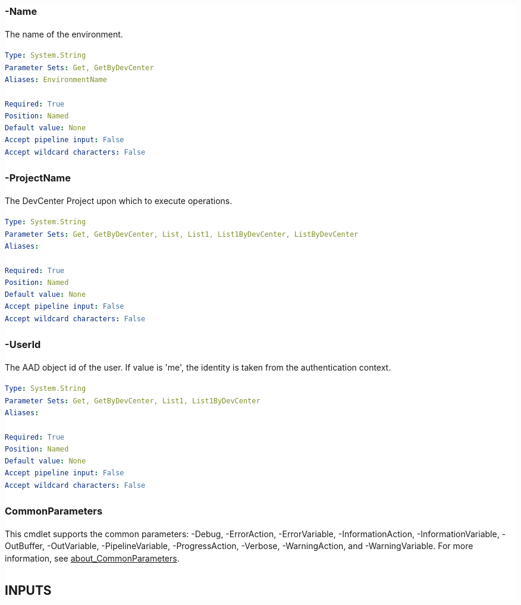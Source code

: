 ### -Name
The name of the environment.

```yaml
Type: System.String
Parameter Sets: Get, GetByDevCenter
Aliases: EnvironmentName

Required: True
Position: Named
Default value: None
Accept pipeline input: False
Accept wildcard characters: False
```

### -ProjectName
The DevCenter Project upon which to execute operations.

```yaml
Type: System.String
Parameter Sets: Get, GetByDevCenter, List, List1, List1ByDevCenter, ListByDevCenter
Aliases:

Required: True
Position: Named
Default value: None
Accept pipeline input: False
Accept wildcard characters: False
```

### -UserId
The AAD object id of the user.
If value is 'me', the identity is taken from the authentication context.

```yaml
Type: System.String
Parameter Sets: Get, GetByDevCenter, List1, List1ByDevCenter
Aliases:

Required: True
Position: Named
Default value: None
Accept pipeline input: False
Accept wildcard characters: False
```

### CommonParameters
This cmdlet supports the common parameters: -Debug, -ErrorAction, -ErrorVariable, -InformationAction, -InformationVariable, -OutBuffer, -OutVariable, -PipelineVariable, -ProgressAction, -Verbose, -WarningAction, and -WarningVariable. For more information, see [about_CommonParameters](http://go.microsoft.com/fwlink/?LinkID=113216).

## INPUTS
